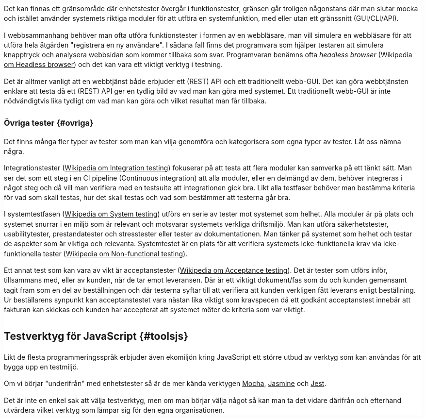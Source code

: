 Det kan finnas ett gränsområde där enhetstester övergår i funktionstester, gränsen går troligen någonstans där man slutar mocka och istället använder systemets riktiga moduler för att utföra en systemfunktion, med eller utan ett gränssnitt (GUI/CLI/API).

I webbsammanhang behöver man ofta utföra funktionstester i formen av en webbläsare, man vill simulera en webbläsare för att utföra hela åtgärden "registrera en ny användare". I sådana fall finns det programvara som hjälper testaren att simulera knapptryck och analysera webbsidan som kommer tillbaka som svar. Programvaran benämns ofta _headless browser_ ([Wikipedia om Headless browser](https://en.wikipedia.org/wiki/Headless_browser)) och det kan vara ett viktigt verktyg i testning.

Det är alltmer vanligt att en webbtjänst både erbjuder ett (REST) API och ett traditionellt webb-GUI. Det kan göra webbtjänsten enklare att testa då ett (REST) API ger en tydlig bild av vad man kan göra med systemet. Ett traditionellt webb-GUI är inte nödvändigtvis lika tydligt om vad man kan göra och vilket resultat man får tillbaka.



### Övriga tester {#ovriga}

Det finns många fler typer av tester som man kan vilja genomföra och kategorisera som egna typer av tester. Låt oss nämna några.

Integrationstester ([Wikipedia om Integration testing](https://en.wikipedia.org/wiki/Integration_testing)) fokuserar på att testa att flera moduler kan samverka på ett tänkt sätt. Man ser det som ett steg i en CI pipeline (Continuous integration) att alla moduler, eller en delmängd av dem, behöver integreras i något steg och då vill man verifiera med en testsuite att integrationen gick bra. Likt alla testfaser behöver man bestämma kriteria för vad som skall testas, hur det skall testas och vad som bestämmer att testerna går bra.

I systemtestfasen ([Wikipedia om System testing](https://en.wikipedia.org/wiki/System_testing)) utförs en serie av tester mot systemet som helhet. Alla moduler är på plats och systemet snurrar i en miljö som är relevant och motsvarar systemets verkliga driftsmiljö. Man kan utföra säkerhetstester, usabilitytester, prestandatester och stresstester eller tester av dokumentationen. Man tänker på systemet som helhet och testar de aspekter som är viktiga och relevanta. Systemtestet är en plats för att verifiera systemets icke-funktionella krav via icke-funktionella tester ([Wikipedia om Non-functional testing](https://en.wikipedia.org/wiki/Non-functional_testing)).

Ett annat test som kan vara av vikt är acceptanstester ([Wikipedia om Acceptance testing](https://en.wikipedia.org/wiki/Acceptance_testing)). Det är tester som utförs inför, tillsammans med, eller av kunden, när de tar emot leveransen. Där är ett viktigt dokument/fas som du och kunden gemensamt tagit fram som en del av beställningen och där testerna syftar till att verifiera att kunden verkligen fått leverans enligt beställning. Ur beställarens synpunkt kan acceptanstestet vara nästan lika viktigt som kravspecen då ett godkänt acceptanstest innebär att fakturan kan skickas och kunden har accepterat att systemet möter de kriteria som var viktigt.



Testverktyg för JavaScript {#toolsjs}
--------------------------------------------------------------------

Likt de flesta programmeringsspråk erbjuder även ekomiljön kring JavaScript ett större utbud av verktyg som kan användas för att bygga upp en testmiljö.

Om vi börjar "underifrån" med enhetstester så är de mer kända verktygen [Mocha](https://mochajs.org/), [Jasmine](https://jasmine.github.io/) och [Jest](http://facebook.github.io/jest/).

Det är inte en enkel sak att välja testverktyg, men om man börjar välja något så kan man ta det vidare därifrån och efterhand utvärdera vilket verktyg som lämpar sig för den egna organisationen.
